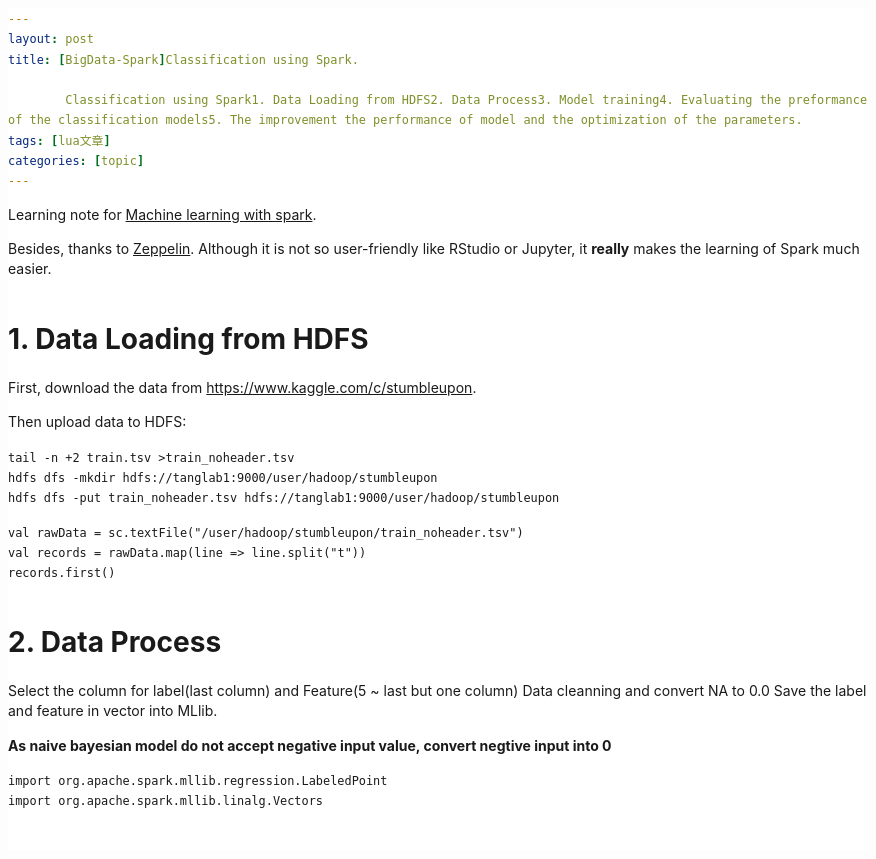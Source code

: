 ```yaml
---
layout: post
title: [BigData-Spark]Classification using Spark. 
          
        Classification using Spark1. Data Loading from HDFS2. Data Process3. Model training4. Evaluating the preformance of the classification models5. The improvement the performance of model and the optimization of the parameters. 
tags: [lua文章]
categories: [topic]
---
```

<p>Learning note for <a href="http://www.amazon.com/Machine-Learning-Spark-Nick-Pentreath/dp/1783288515">Machine learning with spark</a>.</p>

<p>Besides, thanks to <a href="https://github.com/apache/incubator-zeppelin">Zeppelin</a>. Although it is not so user-friendly like RStudio or Jupyter, it <strong>really</strong> makes the learning of Spark much easier.</p>

<h1 id="1-data-loading-from-hdfs">1. Data Loading from HDFS</h1>

<p>First, download the data from <a href="https://www.kaggle.com/c/stumbleupon">https://www.kaggle.com/c/stumbleupon</a>.</p>

<p>Then upload data to HDFS:</p>

<div class="highlighter-rouge"><div class="highlight"><pre class="highlight"><code>tail -n +2 train.tsv &gt;train_noheader.tsv
hdfs dfs -mkdir hdfs://tanglab1:9000/user/hadoop/stumbleupon
hdfs dfs -put train_noheader.tsv hdfs://tanglab1:9000/user/hadoop/stumbleupon
</code></pre></div></div>

<div class="language-scala highlighter-rouge"><div class="highlight"><pre class="highlight"><code><span class="k">val</span> <span class="n">rawData</span> <span class="k">=</span> <span class="n">sc</span><span class="o">.</span><span class="n">textFile</span><span class="o">(</span><span class="s">&#34;/user/hadoop/stumbleupon/train_noheader.tsv&#34;</span><span class="o">)</span>
<span class="k">val</span> <span class="n">records</span> <span class="k">=</span> <span class="n">rawData</span><span class="o">.</span><span class="n">map</span><span class="o">(</span><span class="n">line</span> <span class="k">=&gt;</span> <span class="n">line</span><span class="o">.</span><span class="n">split</span><span class="o">(</span><span class="s">&#34;t&#34;</span><span class="o">))</span>
<span class="n">records</span><span class="o">.</span><span class="n">first</span><span class="o">()</span>
</code></pre></div></div>

<h1 id="2-data-process">2. Data Process</h1>
<p>Select the column for label(last column) and Feature(5 ~ last but one column)
Data cleanning and convert NA to 0.0
Save the label and feature in vector into MLlib.</p>

<p><strong>As naive bayesian model do not accept negative input value, convert negtive input into 0</strong></p>

<div class="language-scala highlighter-rouge"><div class="highlight"><pre class="highlight"><code><span class="k">import</span> <span class="nn">org.apache.spark.mllib.regression.LabeledPoint</span>
<span class="k">import</span> <span class="nn">org.apache.spark.mllib.linalg.Vectors</span>
